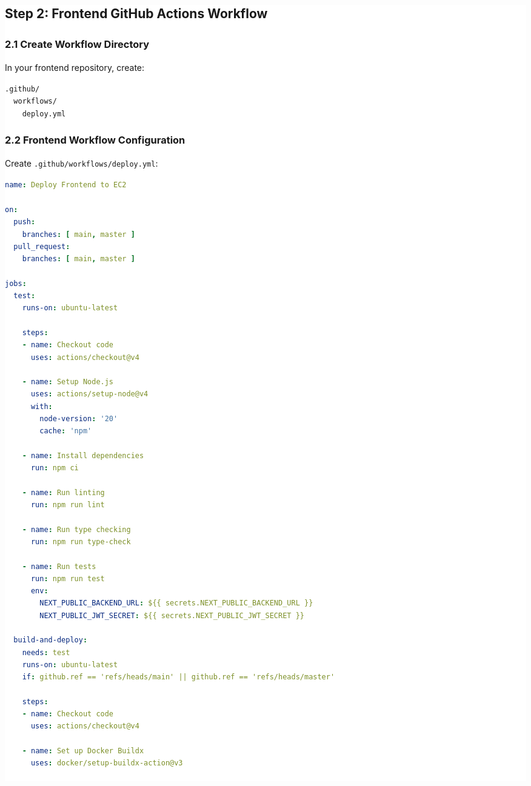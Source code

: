 ## Step 2: Frontend GitHub Actions Workflow

### 2.1 Create Workflow Directory
In your frontend repository, create:
```
.github/
  workflows/
    deploy.yml
```

### 2.2 Frontend Workflow Configuration
Create `.github/workflows/deploy.yml`:

```yaml
name: Deploy Frontend to EC2

on:
  push:
    branches: [ main, master ]
  pull_request:
    branches: [ main, master ]

jobs:
  test:
    runs-on: ubuntu-latest
    
    steps:
    - name: Checkout code
      uses: actions/checkout@v4
      
    - name: Setup Node.js
      uses: actions/setup-node@v4
      with:
        node-version: '20'
        cache: 'npm'
        
    - name: Install dependencies
      run: npm ci
      
    - name: Run linting
      run: npm run lint
      
    - name: Run type checking
      run: npm run type-check
      
    - name: Run tests
      run: npm run test
      env:
        NEXT_PUBLIC_BACKEND_URL: ${{ secrets.NEXT_PUBLIC_BACKEND_URL }}
        NEXT_PUBLIC_JWT_SECRET: ${{ secrets.NEXT_PUBLIC_JWT_SECRET }}

  build-and-deploy:
    needs: test
    runs-on: ubuntu-latest
    if: github.ref == 'refs/heads/main' || github.ref == 'refs/heads/master'
    
    steps:
    - name: Checkout code
      uses: actions/checkout@v4
      
    - name: Set up Docker Buildx
      uses: docker/setup-buildx-action@v3
      
```